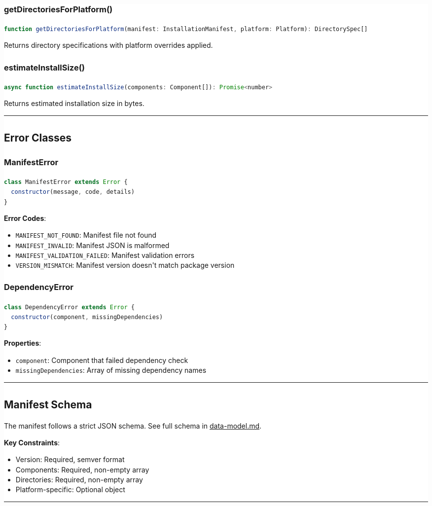 ### getDirectoriesForPlatform()
```javascript
function getDirectoriesForPlatform(manifest: InstallationManifest, platform: Platform): DirectorySpec[]
```
Returns directory specifications with platform overrides applied.

### estimateInstallSize()
```javascript
async function estimateInstallSize(components: Component[]): Promise<number>
```
Returns estimated installation size in bytes.

---

## Error Classes

### ManifestError
```javascript
class ManifestError extends Error {
  constructor(message, code, details)
}
```

**Error Codes**:
- `MANIFEST_NOT_FOUND`: Manifest file not found
- `MANIFEST_INVALID`: Manifest JSON is malformed
- `MANIFEST_VALIDATION_FAILED`: Manifest validation errors
- `VERSION_MISMATCH`: Manifest version doesn't match package version

### DependencyError
```javascript
class DependencyError extends Error {
  constructor(component, missingDependencies)
}
```

**Properties**:
- `component`: Component that failed dependency check
- `missingDependencies`: Array of missing dependency names

---

## Manifest Schema

The manifest follows a strict JSON schema. See full schema in [data-model.md](../data-model.md).

**Key Constraints**:
- Version: Required, semver format
- Components: Required, non-empty array
- Directories: Required, non-empty array
- Platform-specific: Optional object

---